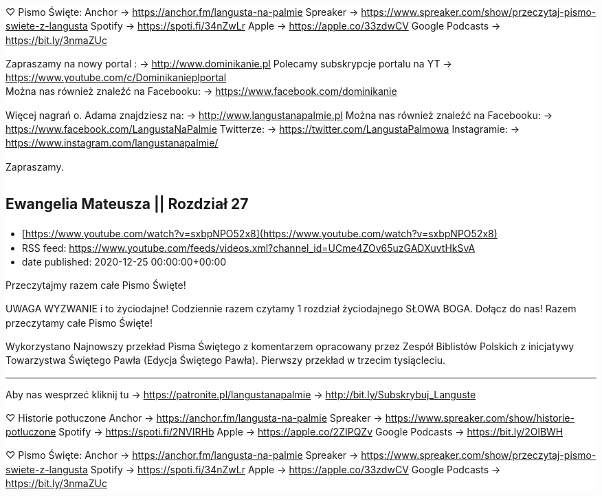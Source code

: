 ♡  Pismo Święte: 
Anchor → https://anchor.fm/langusta-na-palmie
Spreaker → https://www.spreaker.com/show/przeczytaj-pismo-swiete-z-langusta
Spotify →  https://spoti.fi/34nZwLr
Apple →  https://apple.co/33zdwCV
Google Podcasts → https://bit.ly/3nmaZUc

Zapraszamy na nowy portal :
→ http://www.dominikanie.pl
Polecamy subskrypcje portalu na YT
→ https://www.youtube.com/c/Dominikanieplportal  
Można nas również znaleźć na Facebooku: 
→ https://www.facebook.com/dominikanie

Więcej nagrań o. Adama znajdziesz na: 
→ http://www.langustanapalmie.pl
Można nas również znaleźć na Facebooku: 
→ https://www.facebook.com/LangustaNaPalmie
Twitterze: 
→ https://twitter.com/LangustaPalmowa
Instagramie: 
→ https://www.instagram.com/langustanapalmie/

Zapraszamy.

## Ewangelia Mateusza ||  Rozdział 27
 - [https://www.youtube.com/watch?v=sxbpNPO52x8](https://www.youtube.com/watch?v=sxbpNPO52x8)
 - RSS feed: https://www.youtube.com/feeds/videos.xml?channel_id=UCme4ZOv65uzGADXuvtHkSvA
 - date published: 2020-12-25 00:00:00+00:00

Przeczytajmy razem całe Pismo Święte! 
 
UWAGA WYZWANIE i to życiodajne!
Codziennie razem czytamy 1 rozdział życiodajnego SŁOWA BOGA. 
Dołącz do nas! Razem przeczytamy całe Pismo Święte!

Wykorzystano Najnowszy przekład Pisma Świętego z komentarzem opracowany przez Zespół Biblistów Polskich z inicjatywy Towarzystwa Świętego Pawła (Edycja Świętego Pawła). Pierwszy przekład w trzecim tysiącleciu.

________________________________________

Aby nas wesprzeć kliknij tu 
→ https://patronite.pl/langustanapalmie
→ http://bit.ly/Subskrybuj_Languste

♡ Historie potłuczone
Anchor → https://anchor.fm/langusta-na-palmie
Spreaker → https://www.spreaker.com/show/historie-potluczone
Spotify → https://spoti.fi/2NVIRHb
Apple → https://apple.co/2ZIPQZv
Google Podcasts → https://bit.ly/2OlBWH

♡  Pismo Święte: 
Anchor → https://anchor.fm/langusta-na-palmie
Spreaker → https://www.spreaker.com/show/przeczytaj-pismo-swiete-z-langusta
Spotify →  https://spoti.fi/34nZwLr
Apple →  https://apple.co/33zdwCV
Google Podcasts → https://bit.ly/3nmaZUc
